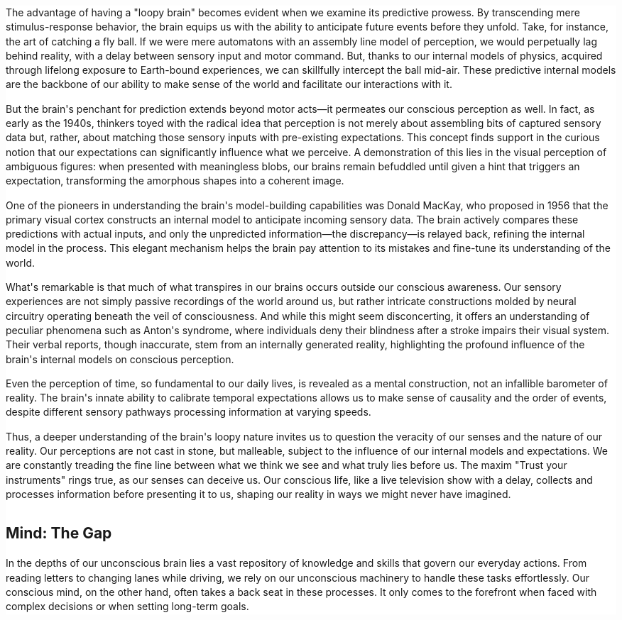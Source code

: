 The advantage of having a "loopy brain" becomes evident when we examine its predictive prowess. By transcending mere stimulus-response behavior, the brain equips us with the ability to anticipate future events before they unfold. Take, for instance, the art of catching a fly ball. If we were mere automatons with an assembly line model of perception, we would perpetually lag behind reality, with a delay between sensory input and motor command. But, thanks to our internal models of physics, acquired through lifelong exposure to Earth-bound experiences, we can skillfully intercept the ball mid-air. These predictive internal models are the backbone of our ability to make sense of the world and facilitate our interactions with it.

But the brain's penchant for prediction extends beyond motor acts—it permeates our conscious perception as well. In fact, as early as the 1940s, thinkers toyed with the radical idea that perception is not merely about assembling bits of captured sensory data but, rather, about matching those sensory inputs with pre-existing expectations. This concept finds support in the curious notion that our expectations can significantly influence what we perceive. A demonstration of this lies in the visual perception of ambiguous figures: when presented with meaningless blobs, our brains remain befuddled until given a hint that triggers an expectation, transforming the amorphous shapes into a coherent image.

One of the pioneers in understanding the brain's model-building capabilities was Donald MacKay, who proposed in 1956 that the primary visual cortex constructs an internal model to anticipate incoming sensory data. The brain actively compares these predictions with actual inputs, and only the unpredicted information—the discrepancy—is relayed back, refining the internal model in the process. This elegant mechanism helps the brain pay attention to its mistakes and fine-tune its understanding of the world.

What's remarkable is that much of what transpires in our brains occurs outside our conscious awareness. Our sensory experiences are not simply passive recordings of the world around us, but rather intricate constructions molded by neural circuitry operating beneath the veil of consciousness. And while this might seem disconcerting, it offers an understanding of peculiar phenomena such as Anton's syndrome, where individuals deny their blindness after a stroke impairs their visual system. Their verbal reports, though inaccurate, stem from an internally generated reality, highlighting the profound influence of the brain's internal models on conscious perception.

Even the perception of time, so fundamental to our daily lives, is revealed as a mental construction, not an infallible barometer of reality. The brain's innate ability to calibrate temporal expectations allows us to make sense of causality and the order of events, despite different sensory pathways processing information at varying speeds.

Thus, a deeper understanding of the brain's loopy nature invites us to question the veracity of our senses and the nature of our reality. Our perceptions are not cast in stone, but malleable, subject to the influence of our internal models and expectations. We are constantly treading the fine line between what we think we see and what truly lies before us. The maxim "Trust your instruments" rings true, as our senses can deceive us. Our conscious life, like a live television show with a delay, collects and processes information before presenting it to us, shaping our reality in ways we might never have imagined.

## Mind: The Gap
In the depths of our unconscious brain lies a vast repository of knowledge and skills that govern our everyday actions. From reading letters to changing lanes while driving, we rely on our unconscious machinery to handle these tasks effortlessly. Our conscious mind, on the other hand, often takes a back seat in these processes. It only comes to the forefront when faced with complex decisions or when setting long-term goals.
